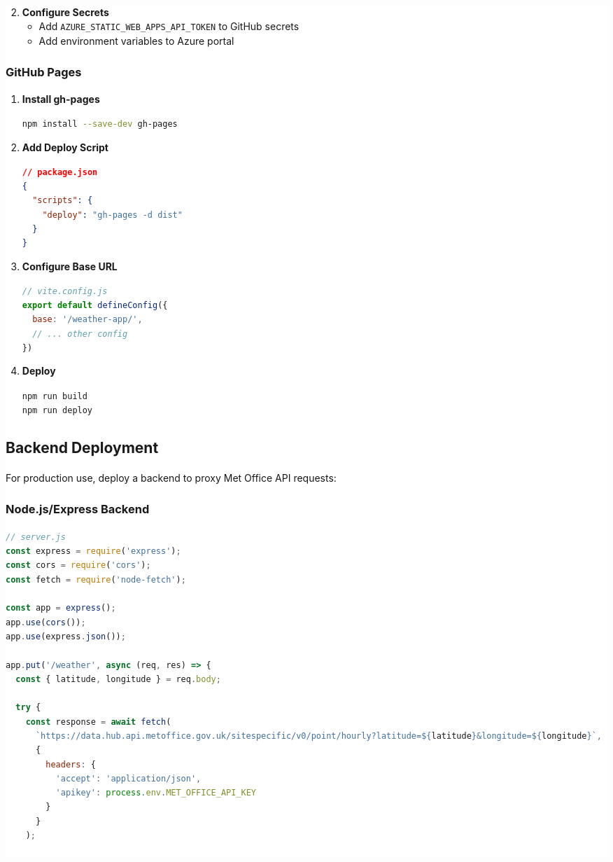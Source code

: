 2. **Configure Secrets**
   - Add `AZURE_STATIC_WEB_APPS_API_TOKEN` to GitHub secrets
   - Add environment variables to Azure portal

### GitHub Pages

1. **Install gh-pages**
   ```bash
   npm install --save-dev gh-pages
   ```

2. **Add Deploy Script**
   ```json
   // package.json
   {
     "scripts": {
       "deploy": "gh-pages -d dist"
     }
   }
   ```

3. **Configure Base URL**
   ```javascript
   // vite.config.js
   export default defineConfig({
     base: '/weather-app/',
     // ... other config
   })
   ```

4. **Deploy**
   ```bash
   npm run build
   npm run deploy
   ```

## Backend Deployment

For production use, deploy a backend to proxy Met Office API requests:

### Node.js/Express Backend

```javascript
// server.js
const express = require('express');
const cors = require('cors');
const fetch = require('node-fetch');

const app = express();
app.use(cors());
app.use(express.json());

app.put('/weather', async (req, res) => {
  const { latitude, longitude } = req.body;
  
  try {
    const response = await fetch(
      `https://data.hub.api.metoffice.gov.uk/sitespecific/v0/point/hourly?latitude=${latitude}&longitude=${longitude}`,
      {
        headers: {
          'accept': 'application/json',
          'apikey': process.env.MET_OFFICE_API_KEY
        }
      }
    );
    
```